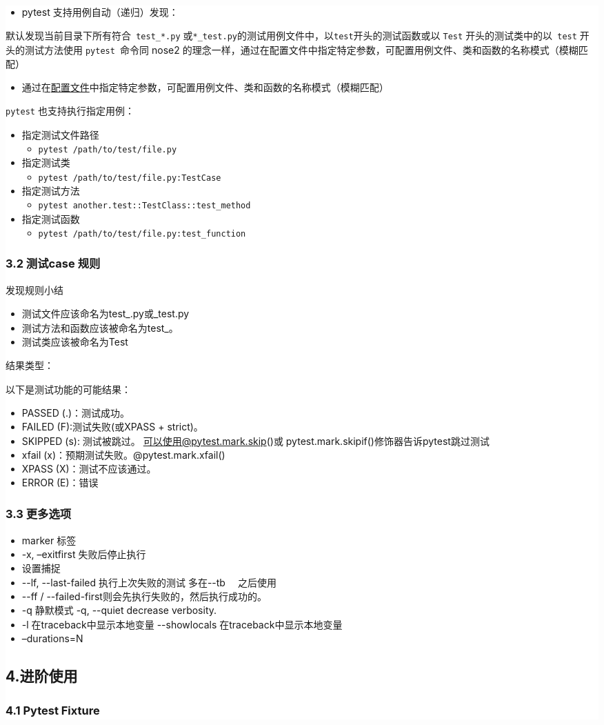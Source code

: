 

-  pytest 支持用例自动（递归）发现：

  默认发现当前目录下所有符合` test_*.py` 或` *_test.py `的测试用例文件中，以` test `开头的测试函数或以 `Test` 开头的测试类中的以` test` 开头的测试方法使用 `pytest `命令同 nose2 的理念一样，通过在配置文件中指定特定参数，可配置用例文件、类和函数的名称模式（模糊匹配）

- 通过在[配置文件](https://docs.pytest.org/en/latest/example/pythoncollection.html#changing-naming-conventions)中指定特定参数，可配置用例文件、类和函数的名称模式（模糊匹配）

`pytest` 也支持执行指定用例：

- 指定测试文件路径
  - `pytest /path/to/test/file.py`
- 指定测试类
  - `pytest /path/to/test/file.py:TestCase`
- 指定测试方法
  - `pytest another.test::TestClass::test_method`
- 指定测试函数
  - `pytest /path/to/test/file.py:test_function`

### 3.2 测试case 规则

发现规则小结

- 测试文件应该命名为test_.py或_test.py
- 测试方法和函数应该被命名为test_。
- 测试类应该被命名为Test

结果类型：

以下是测试功能的可能结果：

- PASSED (.)：测试成功。
- FAILED (F):测试失败(或XPASS + strict)。
- SKIPPED (s): 测试被跳过。 可以使用@pytest.mark.skip()或 pytest.mark.skipif()修饰器告诉pytest跳过测试
- xfail (x)：预期测试失败。@pytest.mark.xfail()
- XPASS (X)：测试不应该通过。
- ERROR (E)：错误

### 3.3 更多选项

- marker 标签
- -x, –exitfirst 失败后停止执行
- 设置捕捉
- --lf, --last-failed 执行上次失败的测试 多在--tb 　之后使用
- --ff / --failed-first则会先执行失败的，然后执行成功的。
- -q 静默模式  -q, --quiet decrease verbosity.
- -l 在traceback中显示本地变量  --showlocals 在traceback中显示本地变量
-  –durations=N

## 4.进阶使用

### 4.1 Pytest Fixture
